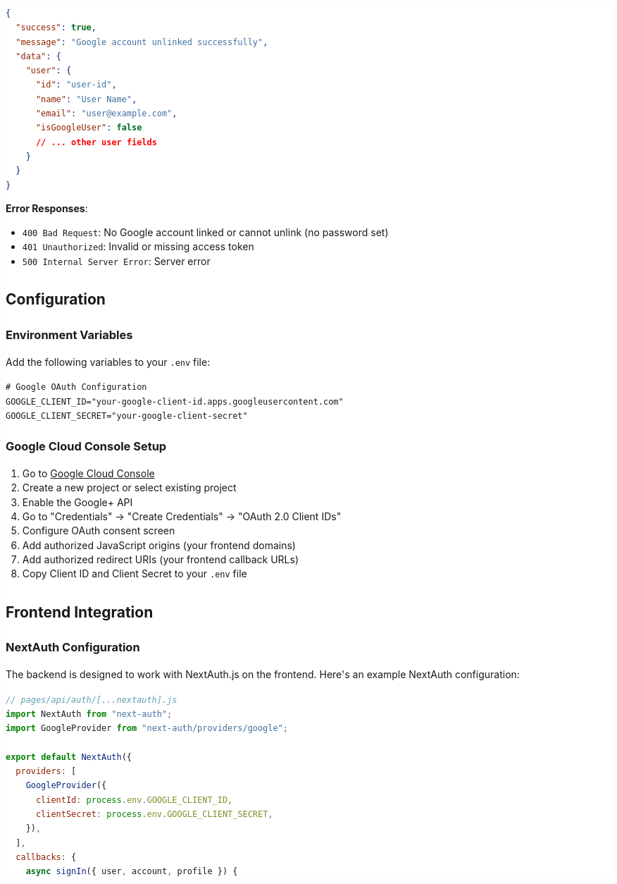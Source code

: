 ```json
{
  "success": true,
  "message": "Google account unlinked successfully",
  "data": {
    "user": {
      "id": "user-id",
      "name": "User Name",
      "email": "user@example.com",
      "isGoogleUser": false
      // ... other user fields
    }
  }
}
```

**Error Responses**:

- `400 Bad Request`: No Google account linked or cannot unlink (no password set)
- `401 Unauthorized`: Invalid or missing access token
- `500 Internal Server Error`: Server error

## Configuration

### Environment Variables

Add the following variables to your `.env` file:

```env
# Google OAuth Configuration
GOOGLE_CLIENT_ID="your-google-client-id.apps.googleusercontent.com"
GOOGLE_CLIENT_SECRET="your-google-client-secret"
```

### Google Cloud Console Setup

1. Go to [Google Cloud Console](https://console.cloud.google.com/)
2. Create a new project or select existing project
3. Enable the Google+ API
4. Go to "Credentials" → "Create Credentials" → "OAuth 2.0 Client IDs"
5. Configure OAuth consent screen
6. Add authorized JavaScript origins (your frontend domains)
7. Add authorized redirect URIs (your frontend callback URLs)
8. Copy Client ID and Client Secret to your `.env` file

## Frontend Integration

### NextAuth Configuration

The backend is designed to work with NextAuth.js on the frontend. Here's an example NextAuth configuration:

```javascript
// pages/api/auth/[...nextauth].js
import NextAuth from "next-auth";
import GoogleProvider from "next-auth/providers/google";

export default NextAuth({
  providers: [
    GoogleProvider({
      clientId: process.env.GOOGLE_CLIENT_ID,
      clientSecret: process.env.GOOGLE_CLIENT_SECRET,
    }),
  ],
  callbacks: {
    async signIn({ user, account, profile }) {
```